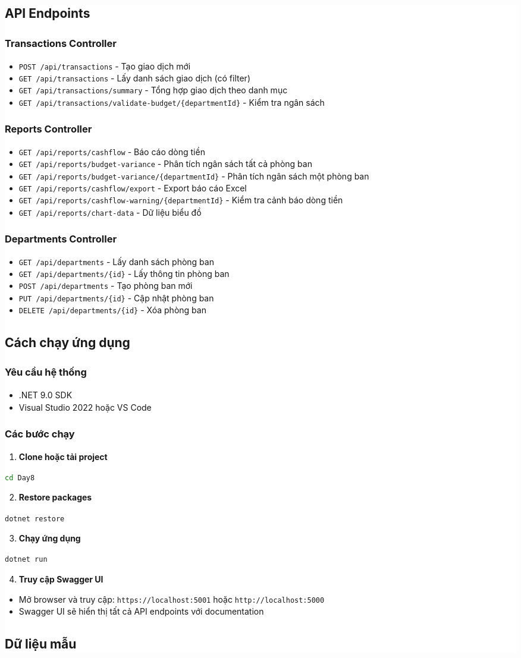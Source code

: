 
## API Endpoints

### Transactions Controller
- `POST /api/transactions` - Tạo giao dịch mới
- `GET /api/transactions` - Lấy danh sách giao dịch (có filter)
- `GET /api/transactions/summary` - Tổng hợp giao dịch theo danh mục
- `GET /api/transactions/validate-budget/{departmentId}` - Kiểm tra ngân sách

### Reports Controller
- `GET /api/reports/cashflow` - Báo cáo dòng tiền
- `GET /api/reports/budget-variance` - Phân tích ngân sách tất cả phòng ban
- `GET /api/reports/budget-variance/{departmentId}` - Phân tích ngân sách một phòng ban
- `GET /api/reports/cashflow/export` - Export báo cáo Excel
- `GET /api/reports/cashflow-warning/{departmentId}` - Kiểm tra cảnh báo dòng tiền
- `GET /api/reports/chart-data` - Dữ liệu biểu đồ

### Departments Controller
- `GET /api/departments` - Lấy danh sách phòng ban
- `GET /api/departments/{id}` - Lấy thông tin phòng ban
- `POST /api/departments` - Tạo phòng ban mới
- `PUT /api/departments/{id}` - Cập nhật phòng ban
- `DELETE /api/departments/{id}` - Xóa phòng ban

## Cách chạy ứng dụng

### Yêu cầu hệ thống
- .NET 9.0 SDK
- Visual Studio 2022 hoặc VS Code

### Các bước chạy

1. **Clone hoặc tải project**
```bash
cd Day8
```

2. **Restore packages**
```bash
dotnet restore
```

3. **Chạy ứng dụng**
```bash
dotnet run
```

4. **Truy cập Swagger UI**
- Mở browser và truy cập: `https://localhost:5001` hoặc `http://localhost:5000`
- Swagger UI sẽ hiển thị tất cả API endpoints với documentation

## Dữ liệu mẫu
